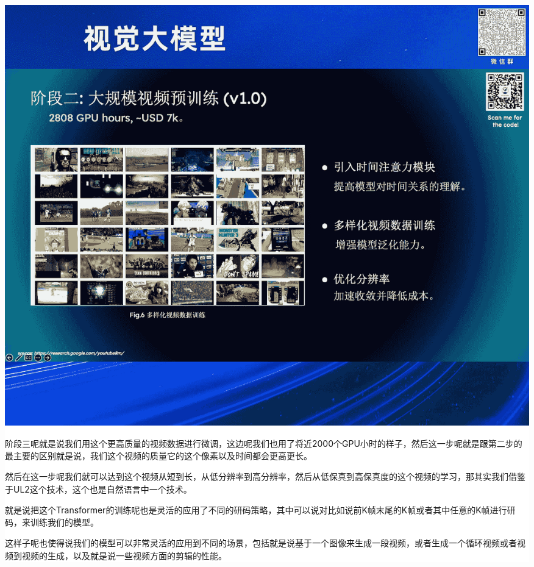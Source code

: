 ![](img/6a74c07d896e1a070763d22238b5c7e6_35.png)

阶段三呢就是说我们用这个更高质量的视频数据进行微调，这边呢我们也用了将近2000个GPU小时的样子，然后这一步呢就是跟第二步的最主要的区别就是说，我们这个视频的质量它的这个像素以及时间都会更高更长。

然后在这一步呢我们就可以达到这个视频从短到长，从低分辨率到高分辨率，然后从低保真到高保真度的这个视频的学习，那其实我们借鉴于UL2这个技术，这个也是自然语言中一个技术。

就是说把这个Transformer的训练呢也是灵活的应用了不同的研码策略，其中可以说对比如说前K帧末尾的K帧或者其中任意的K帧进行研码，来训练我们的模型。

这样子呢也使得说我们的模型可以非常灵活的应用到不同的场景，包括就是说基于一个图像来生成一段视频，或者生成一个循环视频或者视频到视频的生成，以及就是说一些视频方面的剪辑的性能。



